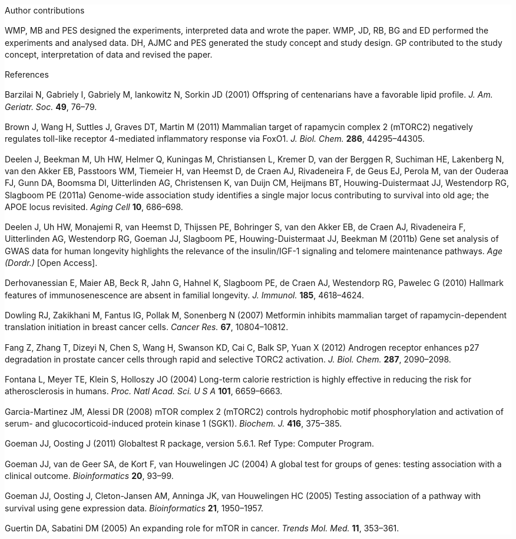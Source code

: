 Author contributions

WMP, MB and PES designed the experiments, interpreted data and wrote the paper. WMP, JD, RB, BG and ED performed the experiments and analysed data. DH, AJMC and PES generated the study concept and study design. GP contributed to the study concept, interpretation of data and revised the paper.

References

Barzilai N, Gabriely I, Gabriely M, lankowitz N, Sorkin JD (2001) Offspring of centenarians have a favorable lipid profile. *J. Am. Geriatr. Soc.* **49**, 76–79.

Brown J, Wang H, Suttles J, Graves DT, Martin M (2011) Mammalian target of rapamycin complex 2 (mTORC2) negatively regulates toll-like receptor 4-mediated inflammatory response via FoxO1. *J. Biol. Chem.* **286**, 44295–44305.

Deelen J, Beekman M, Uh HW, Helmer Q, Kuningas M, Christiansen L, Kremer D, van der Berggen R, Suchiman HE, Lakenberg N, van den Akker EB, Passtoors WM, Tiemeier H, van Heemst D, de Craen AJ, Rivadeneira F, de Geus EJ, Perola M, van der Ouderaa FJ, Gunn DA, Boomsma DI, Uitterlinden AG, Christensen K, van Duijn CM, Heijmans BT, Houwing-Duistermaat JJ, Westendorp RG, Slagboom PE (2011a) Genome-wide association study identifies a single major locus contributing to survival into old age; the APOE locus revisited. *Aging Cell* **10**, 686–698.

Deelen J, Uh HW, Monajemi R, van Heemst D, Thijssen PE, Bohringer S, van den Akker EB, de Craen AJ, Rivadeneira F, Uitterlinden AG, Westendorp RG, Goeman JJ, Slagboom PE, Houwing-Duistermaat JJ, Beekman M (2011b) Gene set analysis of GWAS data for human longevity highlights the relevance of the insulin/IGF-1 signaling and telomere maintenance pathways. *Age (Dordr.)* [Open Access].

Derhovanessian E, Maier AB, Beck R, Jahn G, Hahnel K, Slagboom PE, de Craen AJ, Westendorp RG, Pawelec G (2010) Hallmark features of immunosenescence are absent in familial longevity. *J. Immunol.* **185**, 4618–4624.

Dowling RJ, Zakikhani M, Fantus IG, Pollak M, Sonenberg N (2007) Metformin inhibits mammalian target of rapamycin-dependent translation initiation in breast cancer cells. *Cancer Res.* **67**, 10804–10812.

Fang Z, Zhang T, Dizeyi N, Chen S, Wang H, Swanson KD, Cai C, Balk SP, Yuan X (2012) Androgen receptor enhances p27 degradation in prostate cancer cells through rapid and selective TORC2 activation. *J. Biol. Chem.* **287**, 2090–2098.

Fontana L, Meyer TE, Klein S, Holloszy JO (2004) Long-term calorie restriction is highly effective in reducing the risk for atherosclerosis in humans. *Proc. Natl Acad. Sci. U S A* **101**, 6659–6663.

Garcia-Martinez JM, Alessi DR (2008) mTOR complex 2 (mTORC2) controls hydrophobic motif phosphorylation and activation of serum- and glucocorticoid-induced protein kinase 1 (SGK1). *Biochem. J.* **416**, 375–385.

Goeman JJ, Oosting J (2011) Globaltest R package, version 5.6.1. Ref Type: Computer Program.

Goeman JJ, van de Geer SA, de Kort F, van Houwelingen JC (2004) A global test for groups of genes: testing association with a clinical outcome. *Bioinformatics* **20**, 93–99.

Goeman JJ, Oosting J, Cleton-Jansen AM, Anninga JK, van Houwelingen HC (2005) Testing association of a pathway with survival using gene expression data. *Bioinformatics* **21**, 1950–1957.

Guertin DA, Sabatini DM (2005) An expanding role for mTOR in cancer. *Trends Mol. Med.* **11**, 353–361.
